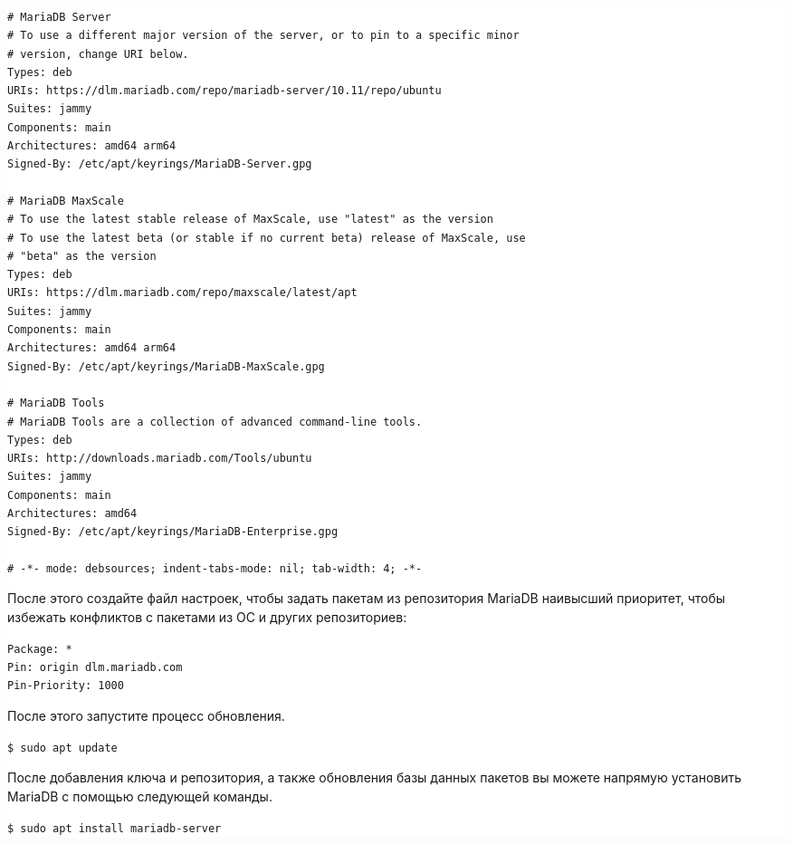 ```
# MariaDB Server
# To use a different major version of the server, or to pin to a specific minor
# version, change URI below.
Types: deb
URIs: https://dlm.mariadb.com/repo/mariadb-server/10.11/repo/ubuntu
Suites: jammy
Components: main
Architectures: amd64 arm64
Signed-By: /etc/apt/keyrings/MariaDB-Server.gpg

# MariaDB MaxScale
# To use the latest stable release of MaxScale, use "latest" as the version
# To use the latest beta (or stable if no current beta) release of MaxScale, use
# "beta" as the version
Types: deb
URIs: https://dlm.mariadb.com/repo/maxscale/latest/apt
Suites: jammy
Components: main
Architectures: amd64 arm64
Signed-By: /etc/apt/keyrings/MariaDB-MaxScale.gpg

# MariaDB Tools
# MariaDB Tools are a collection of advanced command-line tools.
Types: deb
URIs: http://downloads.mariadb.com/Tools/ubuntu
Suites: jammy
Components: main
Architectures: amd64
Signed-By: /etc/apt/keyrings/MariaDB-Enterprise.gpg

# -*- mode: debsources; indent-tabs-mode: nil; tab-width: 4; -*-
```

После этого создайте файл настроек, чтобы задать пакетам из репозитория MariaDB наивысший приоритет, чтобы избежать конфликтов с пакетами из ОС и других репозиториев:

```
Package: *
Pin: origin dlm.mariadb.com
Pin-Priority: 1000
```

После этого запустите процесс обновления.

```
$ sudo apt update
```

После добавления ключа и репозитория, а также обновления базы данных пакетов вы можете напрямую установить MariaDB с помощью следующей команды.

```
$ sudo apt install mariadb-server
```
